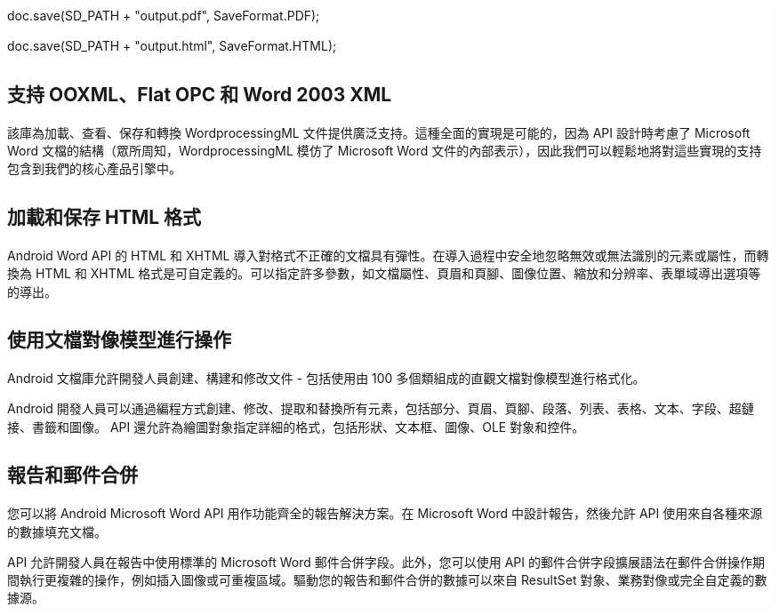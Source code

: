 doc.save(SD_PATH + "output.pdf", SaveFormat.PDF);

doc.save(SD_PATH + "output.html", SaveFormat.HTML);</code></pre>
    </div>
   </div>
   <div class="col-lg-12">
    <h2 class="h2title">
     支持 OOXML、Flat OPC 和 Word 2003 XML
    </h2>
    <p>
     該庫為加載、查看、保存和轉換 WordprocessingML 文件提供廣泛支持。這種全面的實現是可能的，因為 API 設計時考慮了 Microsoft Word 文檔的結構（眾所周知，WordprocessingML 模仿了 Microsoft Word 文件的內部表示），因此我們可以輕鬆地將對這些實現的支持包含到我們的核心產品引擎中。
    </p>
   </div>
   <div class="col-lg-12">
    <h2 class="h2title">
     加載和保存 HTML 格式
    </h2>
    <p>
     Android Word API 的 HTML 和 XHTML 導入對格式不正確的文檔具有彈性。在導入過程中安全地忽略無效或無法識別的元素或屬性，而轉換為 HTML 和 XHTML 格式是可自定義的。可以指定許多參數，如文檔屬性、頁眉和頁腳、圖像位置、縮放和分辨率、表單域導出選項等的導出。
    </p>
   </div>
   <div class="col-lg-12">
    <h2 class="h2title">
     使用文檔對像模型進行操作
    </h2>
    <p>
     Android 文檔庫允許開發人員創建、構建和修改文件 - 包括使用由 100 多個類組成的直觀文檔對像模型進行格式化。
    </p>
    <p>
     Android 開發人員可以通過編程方式創建、修改、提取和替換所有元素，包括部分、頁眉、頁腳、段落、列表、表格、文本、字段、超鏈接、書籤和圖像。 API 還允許為繪圖對象指定詳細的格式，包括形狀、文本框、圖像、OLE 對象和控件。
    </p>
   </div>
   <div class="col-lg-12">
    <h2 class="h2title">
     報告和郵件合併
    </h2>
    <p>
     您可以將 Android Microsoft Word API 用作功能齊全的報告解決方案。在 Microsoft Word 中設計報告，然後允許 API 使用來自各種來源的數據填充文檔。
    </p>
    <p>
     API 允許開發人員在報告中使用標準的 Microsoft Word 郵件合併字段。此外，您可以使用 API 的郵件合併字段擴展語法在郵件合併操作期間執行更複雜的操作，例如插入圖像或可重複區域。驅動您的報告和郵件合併的數據可以來自 ResultSet 對象、業務對像或完全自定義的數據源。
    </p>
   </div>
   
  </div>
 </div>
</div>
